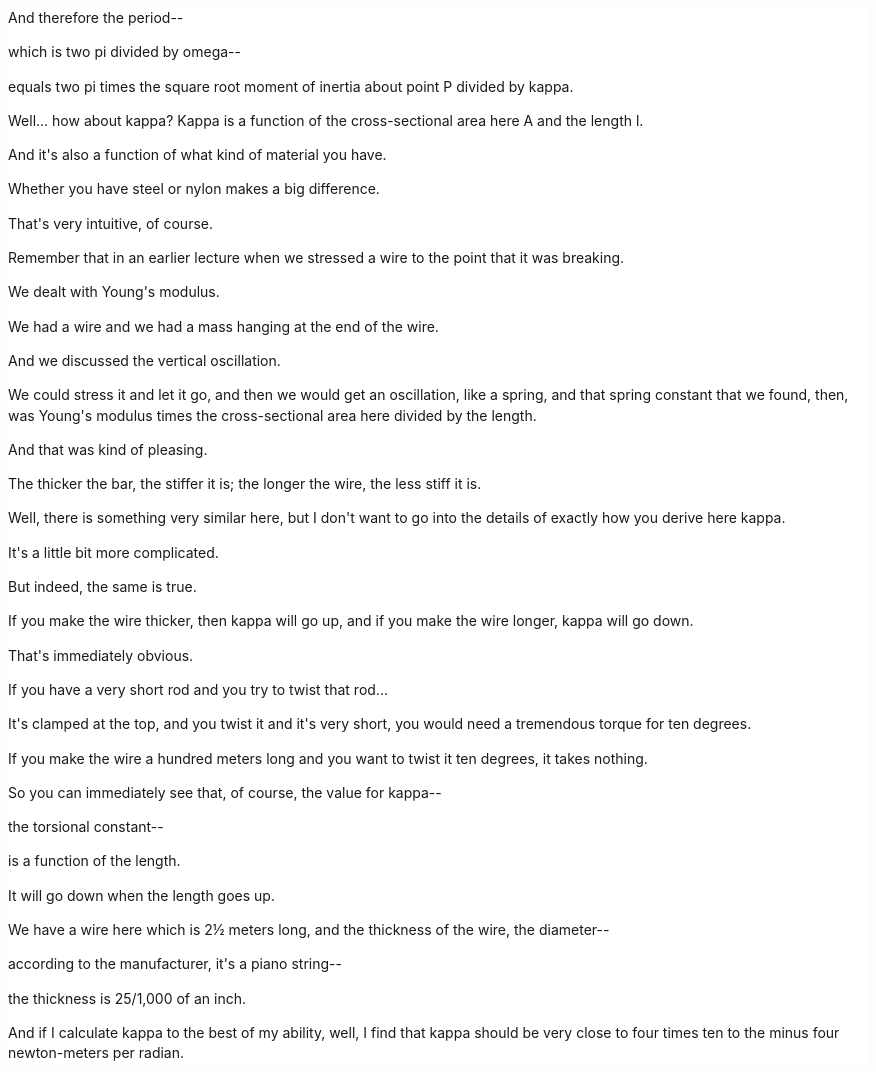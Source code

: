 And therefore the period--

which is two pi divided by omega--

equals two pi times the square root moment of inertia about point P divided by kappa.

Well... how about kappa? Kappa is a function of the cross-sectional area here A and the length l.

And it's also a function of what kind of material you have.

Whether you have steel or nylon makes a big difference.

That's very intuitive, of course.

Remember that in an earlier lecture when we stressed a wire to the point that it was breaking.

We dealt with Young's modulus.

We had a wire and we had a mass hanging at the end of the wire.

And we discussed the vertical oscillation.

We could stress it and let it go, and then we would get an oscillation, like a spring, and that spring constant that we found, then, was Young's modulus times the cross-sectional area here divided by the length.

And that was kind of pleasing.

The thicker the bar, the stiffer it is; the longer the wire, the less stiff it is.

Well, there is something very similar here, but I don't want to go into the details of exactly how you derive here kappa.

It's a little bit more complicated.

But indeed, the same is true.

If you make the wire thicker, then kappa will go up, and if you make the wire longer, kappa will go down.

That's immediately obvious.

If you have a very short rod and you try to twist that rod...

It's clamped at the top, and you twist it and it's very short, you would need a tremendous torque for ten degrees.

If you make the wire a hundred meters long and you want to twist it ten degrees, it takes nothing.

So you can immediately see that, of course, the value for kappa--

the torsional constant--

is a function of the length.

It will go down when the length goes up.

We have a wire here which is 2½ meters long, and the thickness of the wire, the diameter--

according to the manufacturer, it's a piano string--

the thickness is 25/1,000 of an inch.

And if I calculate kappa to the best of my ability, well, I find that kappa should be very close to four times ten to the minus four newton-meters per radian.
